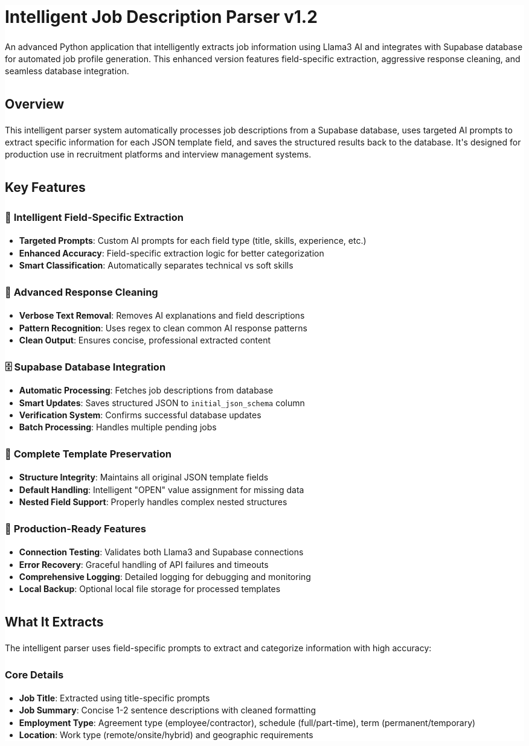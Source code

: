 # Intelligent Job Description Parser v1.2

An advanced Python application that intelligently extracts job information using Llama3 AI and integrates with Supabase database for automated job profile generation. This enhanced version features field-specific extraction, aggressive response cleaning, and seamless database integration.

## Overview

This intelligent parser system automatically processes job descriptions from a Supabase database, uses targeted AI prompts to extract specific information for each JSON template field, and saves the structured results back to the database. It's designed for production use in recruitment platforms and interview management systems.

## Key Features

### 🤖 **Intelligent Field-Specific Extraction**
- **Targeted Prompts**: Custom AI prompts for each field type (title, skills, experience, etc.)
- **Enhanced Accuracy**: Field-specific extraction logic for better categorization
- **Smart Classification**: Automatically separates technical vs soft skills

### 🧹 **Advanced Response Cleaning**
- **Verbose Text Removal**: Removes AI explanations and field descriptions
- **Pattern Recognition**: Uses regex to clean common AI response patterns
- **Clean Output**: Ensures concise, professional extracted content

### 🗄️ **Supabase Database Integration**
- **Automatic Processing**: Fetches job descriptions from database
- **Smart Updates**: Saves structured JSON to `initial_json_schema` column
- **Verification System**: Confirms successful database updates
- **Batch Processing**: Handles multiple pending jobs

### 🎯 **Complete Template Preservation**
- **Structure Integrity**: Maintains all original JSON template fields
- **Default Handling**: Intelligent "OPEN" value assignment for missing data
- **Nested Field Support**: Properly handles complex nested structures

### 🔧 **Production-Ready Features**
- **Connection Testing**: Validates both Llama3 and Supabase connections
- **Error Recovery**: Graceful handling of API failures and timeouts
- **Comprehensive Logging**: Detailed logging for debugging and monitoring
- **Local Backup**: Optional local file storage for processed templates

## What It Extracts

The intelligent parser uses field-specific prompts to extract and categorize information with high accuracy:

### Core Details
- **Job Title**: Extracted using title-specific prompts
- **Job Summary**: Concise 1-2 sentence descriptions with cleaned formatting
- **Employment Type**: Agreement type (employee/contractor), schedule (full/part-time), term (permanent/temporary)
- **Location**: Work type (remote/onsite/hybrid) and geographic requirements
